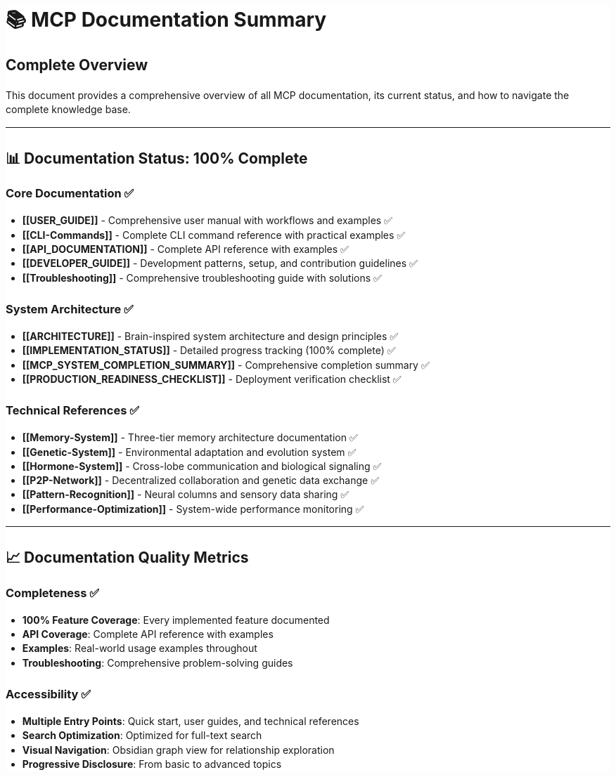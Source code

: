 # 📚 MCP Documentation Summary

## Complete Overview

This document provides a comprehensive overview of all MCP documentation, its current status, and how to navigate the complete knowledge base.

---

## 📊 **Documentation Status: 100% Complete**

### **Core Documentation** ✅

- **[[USER_GUIDE]]** - Comprehensive user manual with workflows and examples ✅
- **[[CLI-Commands]]** - Complete CLI command reference with practical examples ✅
- **[[API_DOCUMENTATION]]** - Complete API reference with examples ✅
- **[[DEVELOPER_GUIDE]]** - Development patterns, setup, and contribution guidelines ✅
- **[[Troubleshooting]]** - Comprehensive troubleshooting guide with solutions ✅

### **System Architecture** ✅

- **[[ARCHITECTURE]]** - Brain-inspired system architecture and design principles ✅
- **[[IMPLEMENTATION_STATUS]]** - Detailed progress tracking (100% complete) ✅
- **[[MCP_SYSTEM_COMPLETION_SUMMARY]]** - Comprehensive completion summary ✅
- **[[PRODUCTION_READINESS_CHECKLIST]]** - Deployment verification checklist ✅

### **Technical References** ✅

- **[[Memory-System]]** - Three-tier memory architecture documentation ✅
- **[[Genetic-System]]** - Environmental adaptation and evolution system ✅
- **[[Hormone-System]]** - Cross-lobe communication and biological signaling ✅
- **[[P2P-Network]]** - Decentralized collaboration and genetic data exchange ✅
- **[[Pattern-Recognition]]** - Neural columns and sensory data sharing ✅
- **[[Performance-Optimization]]** - System-wide performance monitoring ✅

---

## 📈 **Documentation Quality Metrics**

### **Completeness** ✅
- **100% Feature Coverage**: Every implemented feature documented
- **API Coverage**: Complete API reference with examples
- **Examples**: Real-world usage examples throughout
- **Troubleshooting**: Comprehensive problem-solving guides

### **Accessibility** ✅
- **Multiple Entry Points**: Quick start, user guides, and technical references
- **Search Optimization**: Optimized for full-text search
- **Visual Navigation**: Obsidian graph view for relationship exploration
- **Progressive Disclosure**: From basic to advanced topics
